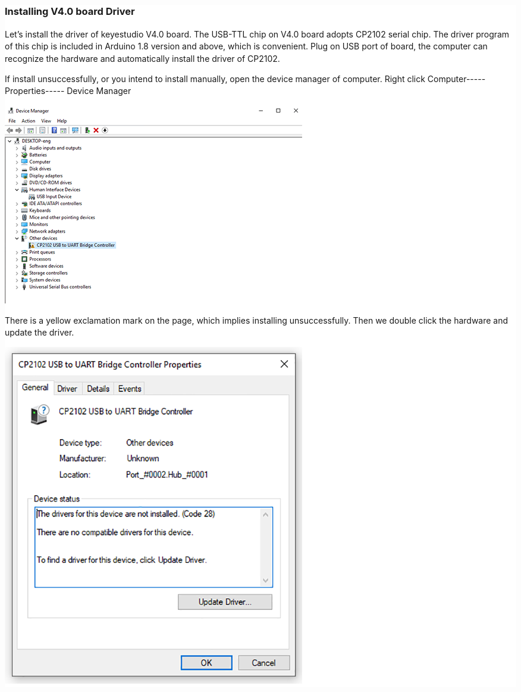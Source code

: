### Installing V4.0 board Driver

Let’s install the driver of keyestudio V4.0 board. The USB-TTL chip on V4.0 board adopts CP2102 serial chip. The driver program of this chip is included in Arduino 1.8 version and above, which is convenient. Plug on USB port of board, the computer can recognize the hardware and automatically install the driver of CP2102.

If install unsuccessfully, or you intend to install manually, open the device manager of computer. Right click Computer----- Properties----- Device Manager

![捕获](media/afa5b0dde9342bd7ad9f385333cb6f55.png)

There is a yellow exclamation mark on the page, which implies installing unsuccessfully. Then we double click the hardware and update the driver.

![捕获1](media/c26ca0ef1bf1506c815b6e3e239cf525.png)
